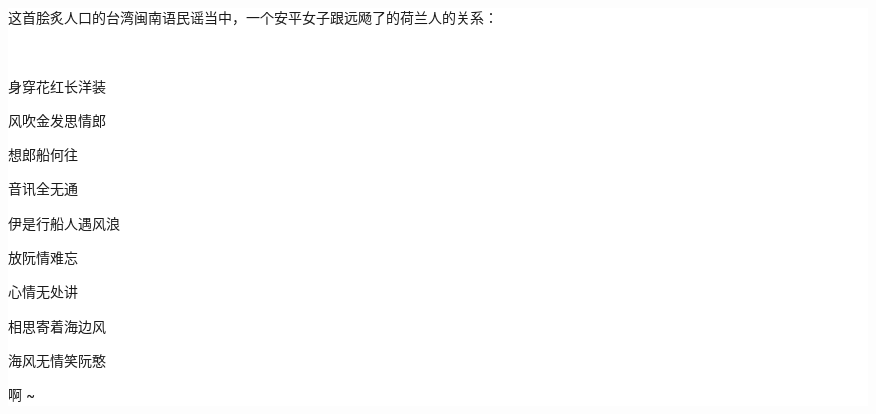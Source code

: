   <span class="s1">
   这首脍炙人口的台湾闽南语民谣当中，一个安平女子跟远飏了的荷兰人的关系：
  </span>
 </p>
 <p class="p1">
  <span class="s1">
  </span>
  <br/>
 </p>
 <p class="p2">
  <span class="s1">
   身穿花红长洋装
  </span>
 </p>
 <p class="p2">
  <span class="s1">
   风吹金发思情郎
  </span>
 </p>
 <p class="p2">
  <span class="s1">
   想郎船何往
  </span>
 </p>
 <p class="p2">
  <span class="s1">
   音讯全无通
  </span>
 </p>
 <p class="p2">
  <span class="s1">
   伊是行船人遇风浪
  </span>
 </p>
 <p class="p2">
  <span class="s1">
   放阮情难忘
  </span>
 </p>
 <p class="p2">
  <span class="s1">
   心情无处讲
  </span>
 </p>
 <p class="p2">
  <span class="s1">
   相思寄着海边风
  </span>
 </p>
 <p class="p2">
  <span class="s1">
   海风无情笑阮憨
  </span>
 </p>
 <p class="p3">
  <span class="s3">
   啊
  </span>
  <span class="s1">
   ~
  </span>
 </p>
 <p class="p2">
  <span class="s1">